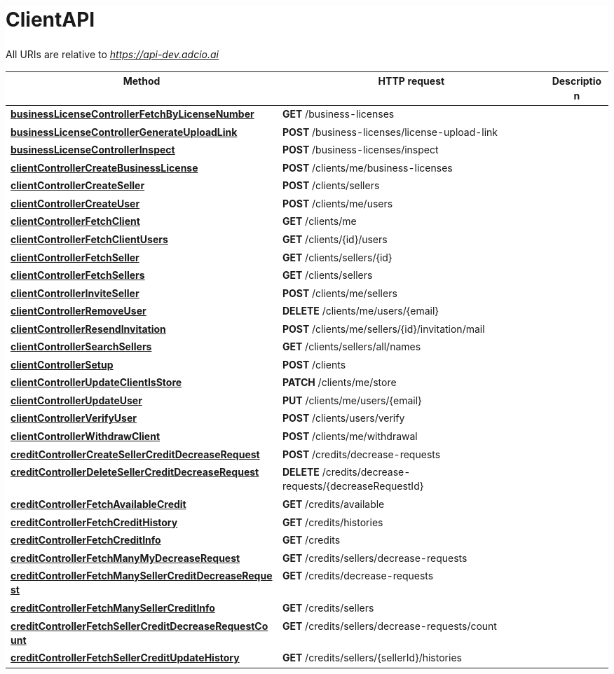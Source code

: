 # ClientAPI

All URIs are relative to *https://api-dev.adcio.ai*

Method | HTTP request | Description
------------- | ------------- | -------------
[**businessLicenseControllerFetchByLicenseNumber**](ClientAPI.md#businesslicensecontrollerfetchbylicensenumber) | **GET** /business-licenses | 
[**businessLicenseControllerGenerateUploadLink**](ClientAPI.md#businesslicensecontrollergenerateuploadlink) | **POST** /business-licenses/license-upload-link | 
[**businessLicenseControllerInspect**](ClientAPI.md#businesslicensecontrollerinspect) | **POST** /business-licenses/inspect | 
[**clientControllerCreateBusinessLicense**](ClientAPI.md#clientcontrollercreatebusinesslicense) | **POST** /clients/me/business-licenses | 
[**clientControllerCreateSeller**](ClientAPI.md#clientcontrollercreateseller) | **POST** /clients/sellers | 
[**clientControllerCreateUser**](ClientAPI.md#clientcontrollercreateuser) | **POST** /clients/me/users | 
[**clientControllerFetchClient**](ClientAPI.md#clientcontrollerfetchclient) | **GET** /clients/me | 
[**clientControllerFetchClientUsers**](ClientAPI.md#clientcontrollerfetchclientusers) | **GET** /clients/{id}/users | 
[**clientControllerFetchSeller**](ClientAPI.md#clientcontrollerfetchseller) | **GET** /clients/sellers/{id} | 
[**clientControllerFetchSellers**](ClientAPI.md#clientcontrollerfetchsellers) | **GET** /clients/sellers | 
[**clientControllerInviteSeller**](ClientAPI.md#clientcontrollerinviteseller) | **POST** /clients/me/sellers | 
[**clientControllerRemoveUser**](ClientAPI.md#clientcontrollerremoveuser) | **DELETE** /clients/me/users/{email} | 
[**clientControllerResendInvitation**](ClientAPI.md#clientcontrollerresendinvitation) | **POST** /clients/me/sellers/{id}/invitation/mail | 
[**clientControllerSearchSellers**](ClientAPI.md#clientcontrollersearchsellers) | **GET** /clients/sellers/all/names | 
[**clientControllerSetup**](ClientAPI.md#clientcontrollersetup) | **POST** /clients | 
[**clientControllerUpdateClientIsStore**](ClientAPI.md#clientcontrollerupdateclientisstore) | **PATCH** /clients/me/store | 
[**clientControllerUpdateUser**](ClientAPI.md#clientcontrollerupdateuser) | **PUT** /clients/me/users/{email} | 
[**clientControllerVerifyUser**](ClientAPI.md#clientcontrollerverifyuser) | **POST** /clients/users/verify | 
[**clientControllerWithdrawClient**](ClientAPI.md#clientcontrollerwithdrawclient) | **POST** /clients/me/withdrawal | 
[**creditControllerCreateSellerCreditDecreaseRequest**](ClientAPI.md#creditcontrollercreatesellercreditdecreaserequest) | **POST** /credits/decrease-requests | 
[**creditControllerDeleteSellerCreditDecreaseRequest**](ClientAPI.md#creditcontrollerdeletesellercreditdecreaserequest) | **DELETE** /credits/decrease-requests/{decreaseRequestId} | 
[**creditControllerFetchAvailableCredit**](ClientAPI.md#creditcontrollerfetchavailablecredit) | **GET** /credits/available | 
[**creditControllerFetchCreditHistory**](ClientAPI.md#creditcontrollerfetchcredithistory) | **GET** /credits/histories | 
[**creditControllerFetchCreditInfo**](ClientAPI.md#creditcontrollerfetchcreditinfo) | **GET** /credits | 
[**creditControllerFetchManyMyDecreaseRequest**](ClientAPI.md#creditcontrollerfetchmanymydecreaserequest) | **GET** /credits/sellers/decrease-requests | 
[**creditControllerFetchManySellerCreditDecreaseRequest**](ClientAPI.md#creditcontrollerfetchmanysellercreditdecreaserequest) | **GET** /credits/decrease-requests | 
[**creditControllerFetchManySellerCreditInfo**](ClientAPI.md#creditcontrollerfetchmanysellercreditinfo) | **GET** /credits/sellers | 
[**creditControllerFetchSellerCreditDecreaseRequestCount**](ClientAPI.md#creditcontrollerfetchsellercreditdecreaserequestcount) | **GET** /credits/sellers/decrease-requests/count | 
[**creditControllerFetchSellerCreditUpdateHistory**](ClientAPI.md#creditcontrollerfetchsellercreditupdatehistory) | **GET** /credits/sellers/{sellerId}/histories | 